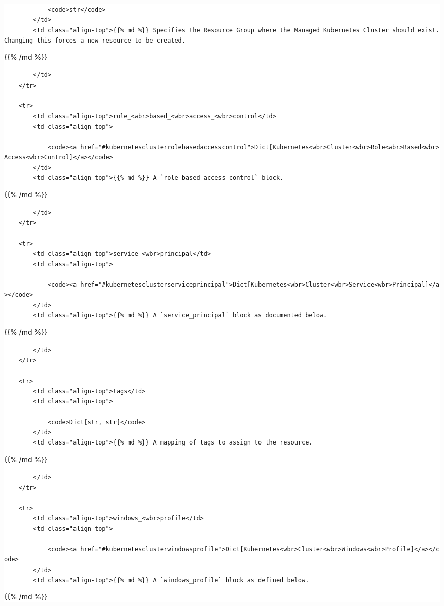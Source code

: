                 <code>str</code>
            </td>
            <td class="align-top">{{% md %}} Specifies the Resource Group where the Managed Kubernetes Cluster should exist. Changing this forces a new resource to be created.
 {{% /md %}}

            
            </td>
        </tr>
    
        <tr>
            <td class="align-top">role_<wbr>based_<wbr>access_<wbr>control</td>
            <td class="align-top">
                
                <code><a href="#kubernetesclusterrolebasedaccesscontrol">Dict[Kubernetes<wbr>Cluster<wbr>Role<wbr>Based<wbr>Access<wbr>Control]</a></code>
            </td>
            <td class="align-top">{{% md %}} A `role_based_access_control` block.
 {{% /md %}}

            
            </td>
        </tr>
    
        <tr>
            <td class="align-top">service_<wbr>principal</td>
            <td class="align-top">
                
                <code><a href="#kubernetesclusterserviceprincipal">Dict[Kubernetes<wbr>Cluster<wbr>Service<wbr>Principal]</a></code>
            </td>
            <td class="align-top">{{% md %}} A `service_principal` block as documented below.
 {{% /md %}}

            
            </td>
        </tr>
    
        <tr>
            <td class="align-top">tags</td>
            <td class="align-top">
                
                <code>Dict[str, str]</code>
            </td>
            <td class="align-top">{{% md %}} A mapping of tags to assign to the resource.
 {{% /md %}}

            
            </td>
        </tr>
    
        <tr>
            <td class="align-top">windows_<wbr>profile</td>
            <td class="align-top">
                
                <code><a href="#kubernetesclusterwindowsprofile">Dict[Kubernetes<wbr>Cluster<wbr>Windows<wbr>Profile]</a></code>
            </td>
            <td class="align-top">{{% md %}} A `windows_profile` block as defined below.
 {{% /md %}}

